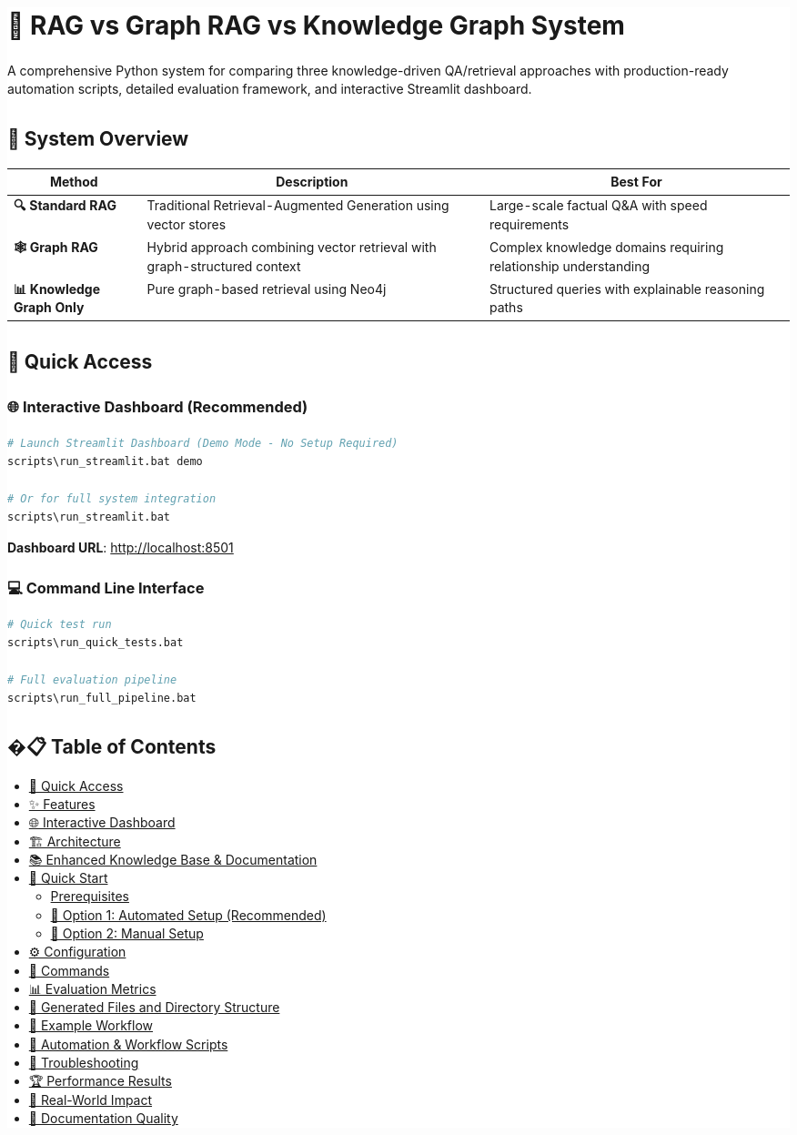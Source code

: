 # 🧠 RAG vs Graph RAG vs Knowledge Graph System

A comprehensive Python system for comparing three knowledge-driven QA/retrieval approaches with production-ready automation scripts, detailed evaluation framework, and interactive Streamlit dashboard.

## 🎯 **System Overview**

| Method | Description | Best For |
|--------|-------------|----------|
| **🔍 Standard RAG** | Traditional Retrieval-Augmented Generation using vector stores | Large-scale factual Q&A with speed requirements |
| **🕸️ Graph RAG** | Hybrid approach combining vector retrieval with graph-structured context | Complex knowledge domains requiring relationship understanding |
| **📊 Knowledge Graph Only** | Pure graph-based retrieval using Neo4j | Structured queries with explainable reasoning paths |

## 🚀 **Quick Access**

### **🌐 Interactive Dashboard (Recommended)**
```bash
# Launch Streamlit Dashboard (Demo Mode - No Setup Required)
scripts\run_streamlit.bat demo

# Or for full system integration
scripts\run_streamlit.bat
```
**Dashboard URL**: [http://localhost:8501](http://localhost:8501)

### **💻 Command Line Interface**
```bash
# Quick test run
scripts\run_quick_tests.bat

# Full evaluation pipeline
scripts\run_full_pipeline.bat
```

## �📋 **Table of Contents**

- [🚀 Quick Access](#-quick-access)
- [✨ Features](#-features)
- [🌐 Interactive Dashboard](#-interactive-dashboard)
- [🏗️ Architecture](#-architecture)
- [📚 Enhanced Knowledge Base & Documentation](#-enhanced-knowledge-base--documentation)
- [🚀 Quick Start](#quick-start)
  - [Prerequisites](#prerequisites)
  - [🚀 Option 1: Automated Setup (Recommended)](#-option-1-automated-setup-recommended)
  - [🔧 Option 2: Manual Setup](#-option-2-manual-setup)
- [⚙️ Configuration](#-configuration)
- [📝 Commands](#-commands)
- [📊 Evaluation Metrics](#-evaluation-metrics)
- [📁 Generated Files and Directory Structure](#-generated-files-and-directory-structure)
- [🔄 Example Workflow](#-example-workflow)
- [🤖 Automation & Workflow Scripts](#-automation--workflow-scripts)
- [🔧 Troubleshooting](#-troubleshooting)
- [🏆 Performance Results](#-performance-results)
- [🎯 Real-World Impact](#-real-world-impact)
- [📖 Documentation Quality](#-documentation-quality)
